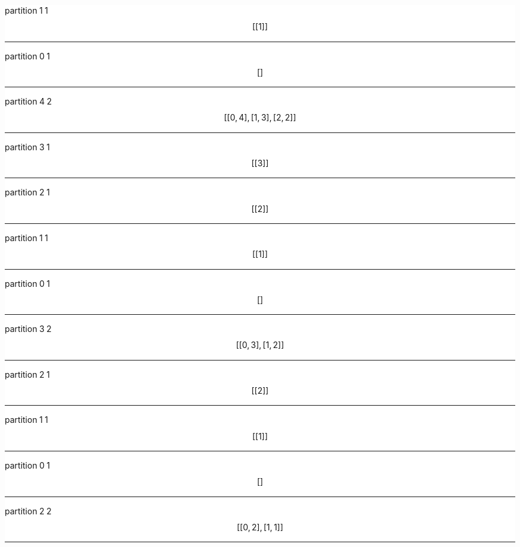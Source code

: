 $\text{partition}\;1\;1$
$$[[1]]$$

---

$\text{partition}\;0\;1$
$$[]$$

---

$\text{partition}\;4\;2$
$$[[0, 4], [1, 3], [2, 2]]$$

---

$\text{partition}\;3\;1$
$$[[3]]$$

---

$\text{partition}\;2\;1$
$$[[2]]$$

---

$\text{partition}\;1\;1$
$$[[1]]$$

---

$\text{partition}\;0\;1$
$$[]$$

---

$\text{partition}\;3\;2$
$$[[0, 3], [1, 2]]$$

---

$\text{partition}\;2\;1$
$$[[2]]$$

---

$\text{partition}\;1\;1$
$$[[1]]$$

---

$\text{partition}\;0\;1$
$$[]$$

---

$\text{partition}\;2\;2$
$$[[0, 2], [1, 1]]$$

---
